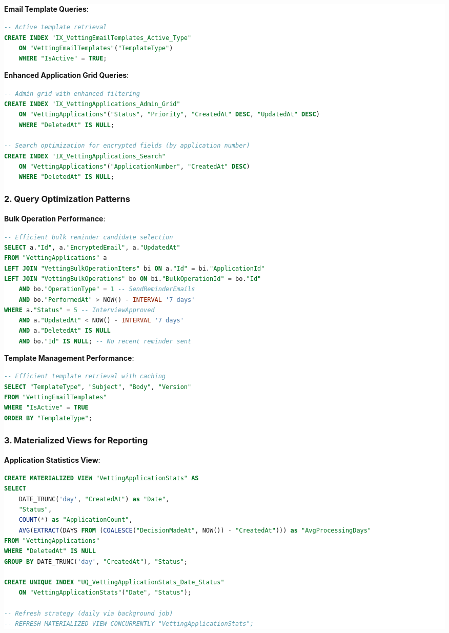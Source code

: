 **Email Template Queries**:
```sql
-- Active template retrieval
CREATE INDEX "IX_VettingEmailTemplates_Active_Type"
    ON "VettingEmailTemplates"("TemplateType")
    WHERE "IsActive" = TRUE;
```

**Enhanced Application Grid Queries**:
```sql
-- Admin grid with enhanced filtering
CREATE INDEX "IX_VettingApplications_Admin_Grid"
    ON "VettingApplications"("Status", "Priority", "CreatedAt" DESC, "UpdatedAt" DESC)
    WHERE "DeletedAt" IS NULL;

-- Search optimization for encrypted fields (by application number)
CREATE INDEX "IX_VettingApplications_Search"
    ON "VettingApplications"("ApplicationNumber", "CreatedAt" DESC)
    WHERE "DeletedAt" IS NULL;
```

### 2. Query Optimization Patterns

**Bulk Operation Performance**:
```sql
-- Efficient bulk reminder candidate selection
SELECT a."Id", a."EncryptedEmail", a."UpdatedAt"
FROM "VettingApplications" a
LEFT JOIN "VettingBulkOperationItems" bi ON a."Id" = bi."ApplicationId"
LEFT JOIN "VettingBulkOperations" bo ON bi."BulkOperationId" = bo."Id"
    AND bo."OperationType" = 1 -- SendReminderEmails
    AND bo."PerformedAt" > NOW() - INTERVAL '7 days'
WHERE a."Status" = 5 -- InterviewApproved
    AND a."UpdatedAt" < NOW() - INTERVAL '7 days'
    AND a."DeletedAt" IS NULL
    AND bo."Id" IS NULL; -- No recent reminder sent
```

**Template Management Performance**:
```sql
-- Efficient template retrieval with caching
SELECT "TemplateType", "Subject", "Body", "Version"
FROM "VettingEmailTemplates"
WHERE "IsActive" = TRUE
ORDER BY "TemplateType";
```

### 3. Materialized Views for Reporting

**Application Statistics View**:
```sql
CREATE MATERIALIZED VIEW "VettingApplicationStats" AS
SELECT
    DATE_TRUNC('day', "CreatedAt") as "Date",
    "Status",
    COUNT(*) as "ApplicationCount",
    AVG(EXTRACT(DAYS FROM (COALESCE("DecisionMadeAt", NOW()) - "CreatedAt"))) as "AvgProcessingDays"
FROM "VettingApplications"
WHERE "DeletedAt" IS NULL
GROUP BY DATE_TRUNC('day', "CreatedAt"), "Status";

CREATE UNIQUE INDEX "UQ_VettingApplicationStats_Date_Status"
    ON "VettingApplicationStats"("Date", "Status");

-- Refresh strategy (daily via background job)
-- REFRESH MATERIALIZED VIEW CONCURRENTLY "VettingApplicationStats";
```